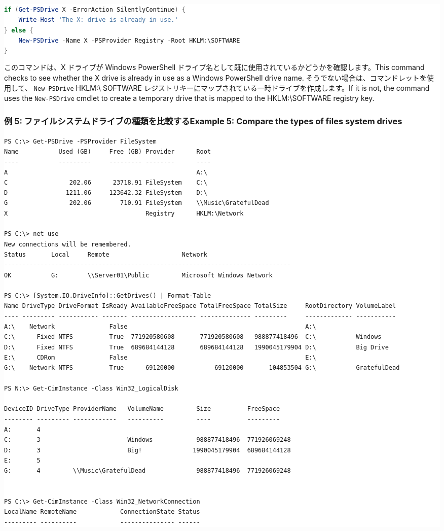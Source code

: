 ```powershell
if (Get-PSDrive X -ErrorAction SilentlyContinue) {
    Write-Host 'The X: drive is already in use.'
} else {
    New-PSDrive -Name X -PSProvider Registry -Root HKLM:\SOFTWARE
}
```

<span data-ttu-id="56ce0-132">このコマンドは、X ドライブが Windows PowerShell ドライブ名として既に使用されているかどうかを確認します。</span><span class="sxs-lookup"><span data-stu-id="56ce0-132">This command checks to see whether the X drive is already in use as a Windows PowerShell drive name.</span></span>
<span data-ttu-id="56ce0-133">そうでない場合は、コマンドレットを使用して、 `New-PSDrive` HKLM:\ SOFTWARE レジストリキーにマップされている一時ドライブを作成します。</span><span class="sxs-lookup"><span data-stu-id="56ce0-133">If it is not, the command uses the `New-PSDrive` cmdlet to create a temporary drive that is mapped to the HKLM:\SOFTWARE registry key.</span></span>

### <span data-ttu-id="56ce0-134">例 5: ファイルシステムドライブの種類を比較する</span><span class="sxs-lookup"><span data-stu-id="56ce0-134">Example 5: Compare the types of files system drives</span></span>

```
PS C:\> Get-PSDrive -PSProvider FileSystem
Name           Used (GB)     Free (GB) Provider      Root
----           ---------     --------- --------      ----
A                                                    A:\
C                 202.06      23718.91 FileSystem    C:\
D                1211.06     123642.32 FileSystem    D:\
G                 202.06        710.91 FileSystem    \\Music\GratefulDead
X                                      Registry      HKLM:\Network

PS C:\> net use
New connections will be remembered.
Status       Local     Remote                    Network
-------------------------------------------------------------------------------
OK           G:        \\Server01\Public         Microsoft Windows Network

PS C:\> [System.IO.DriveInfo]::GetDrives() | Format-Table
Name DriveType DriveFormat IsReady AvailableFreeSpace TotalFreeSpace TotalSize     RootDirectory VolumeLabel
---- --------- ----------- ------- ------------------ -------------- ---------     ------------- -----------
A:\    Network               False                                                 A:\
C:\      Fixed NTFS          True  771920580608       771920580608   988877418496  C:\           Windows
D:\      Fixed NTFS          True  689684144128       689684144128   1990045179904 D:\           Big Drive
E:\      CDRom               False                                                 E:\
G:\    Network NTFS          True      69120000           69120000       104853504 G:\           GratefulDead

PS N:\> Get-CimInstance -Class Win32_LogicalDisk

DeviceID DriveType ProviderName   VolumeName         Size          FreeSpace
-------- --------- ------------   ----------         ----          ---------
A:       4
C:       3                        Windows            988877418496  771926069248
D:       3                        Big!              1990045179904  689684144128
E:       5
G:       4         \\Music\GratefulDead              988877418496  771926069248


PS C:\> Get-CimInstance -Class Win32_NetworkConnection
LocalName RemoteName            ConnectionState Status
--------- ----------            --------------- ------
```